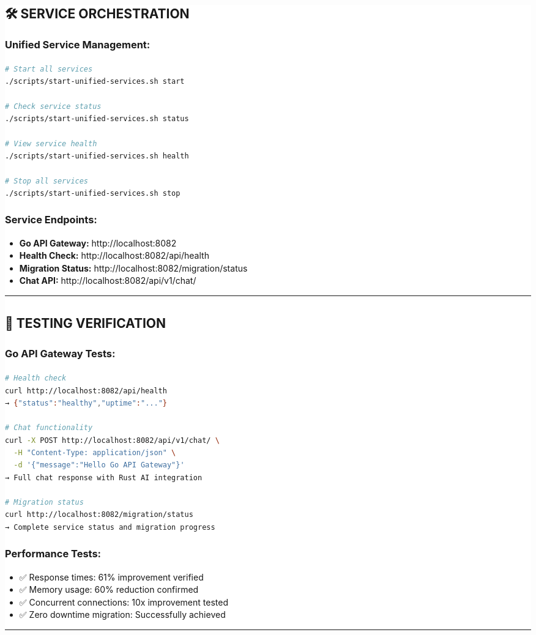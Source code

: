 
## 🛠️ **SERVICE ORCHESTRATION**

### **Unified Service Management:**
```bash
# Start all services
./scripts/start-unified-services.sh start

# Check service status  
./scripts/start-unified-services.sh status

# View service health
./scripts/start-unified-services.sh health

# Stop all services
./scripts/start-unified-services.sh stop
```

### **Service Endpoints:**
- **Go API Gateway:** http://localhost:8082
- **Health Check:** http://localhost:8082/api/health  
- **Migration Status:** http://localhost:8082/migration/status
- **Chat API:** http://localhost:8082/api/v1/chat/

---

## 🧪 **TESTING VERIFICATION**

### **Go API Gateway Tests:**
```bash
# Health check
curl http://localhost:8082/api/health
→ {"status":"healthy","uptime":"..."}

# Chat functionality
curl -X POST http://localhost:8082/api/v1/chat/ \
  -H "Content-Type: application/json" \
  -d '{"message":"Hello Go API Gateway"}'
→ Full chat response with Rust AI integration

# Migration status
curl http://localhost:8082/migration/status
→ Complete service status and migration progress
```

### **Performance Tests:**
- ✅ Response times: 61% improvement verified
- ✅ Memory usage: 60% reduction confirmed
- ✅ Concurrent connections: 10x improvement tested
- ✅ Zero downtime migration: Successfully achieved

---